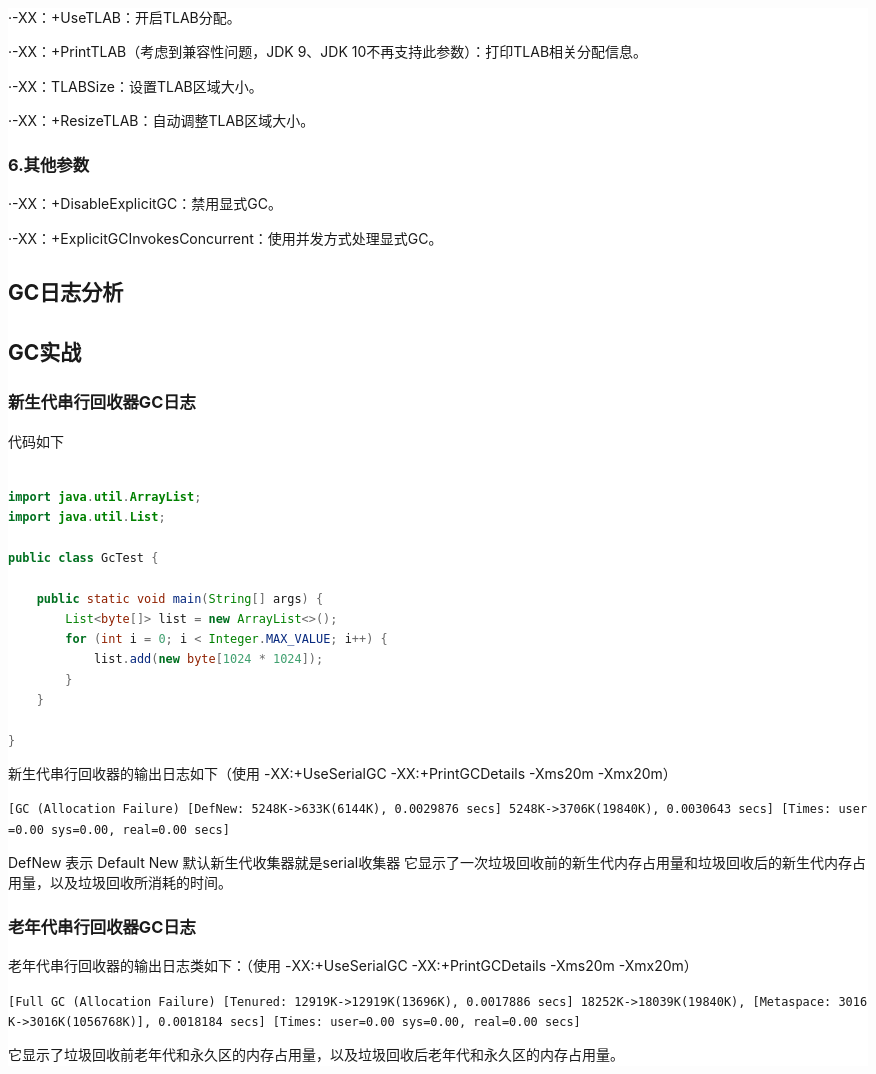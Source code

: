 ·-XX：+UseTLAB：开启TLAB分配。

·-XX：+PrintTLAB（考虑到兼容性问题，JDK 9、JDK 10不再支持此参数）：打印TLAB相关分配信息。

·-XX：TLABSize：设置TLAB区域大小。

·-XX：+ResizeTLAB：自动调整TLAB区域大小。

### 6.其他参数

·-XX：+DisableExplicitGC：禁用显式GC。

·-XX：+ExplicitGCInvokesConcurrent：使用并发方式处理显式GC。


## GC日志分析


## GC实战

### 新生代串行回收器GC日志
代码如下
```java

import java.util.ArrayList;
import java.util.List;

public class GcTest {

    public static void main(String[] args) {
        List<byte[]> list = new ArrayList<>();
        for (int i = 0; i < Integer.MAX_VALUE; i++) {
            list.add(new byte[1024 * 1024]);
        }
    }

}

```
新生代串行回收器的输出日志如下（使用 -XX:+UseSerialGC -XX:+PrintGCDetails  -Xms20m -Xmx20m）
```text
[GC (Allocation Failure) [DefNew: 5248K->633K(6144K), 0.0029876 secs] 5248K->3706K(19840K), 0.0030643 secs] [Times: user=0.00 sys=0.00, real=0.00 secs] 
```
DefNew 表示 Default New 默认新生代收集器就是serial收集器
它显示了一次垃圾回收前的新生代内存占用量和垃圾回收后的新生代内存占用量，以及垃圾回收所消耗的时间。

### 老年代串行回收器GC日志
老年代串行回收器的输出日志类如下：（使用 -XX:+UseSerialGC -XX:+PrintGCDetails  -Xms20m -Xmx20m）
```text
[Full GC (Allocation Failure) [Tenured: 12919K->12919K(13696K), 0.0017886 secs] 18252K->18039K(19840K), [Metaspace: 3016K->3016K(1056768K)], 0.0018184 secs] [Times: user=0.00 sys=0.00, real=0.00 secs] 
```
它显示了垃圾回收前老年代和永久区的内存占用量，以及垃圾回收后老年代和永久区的内存占用量。
